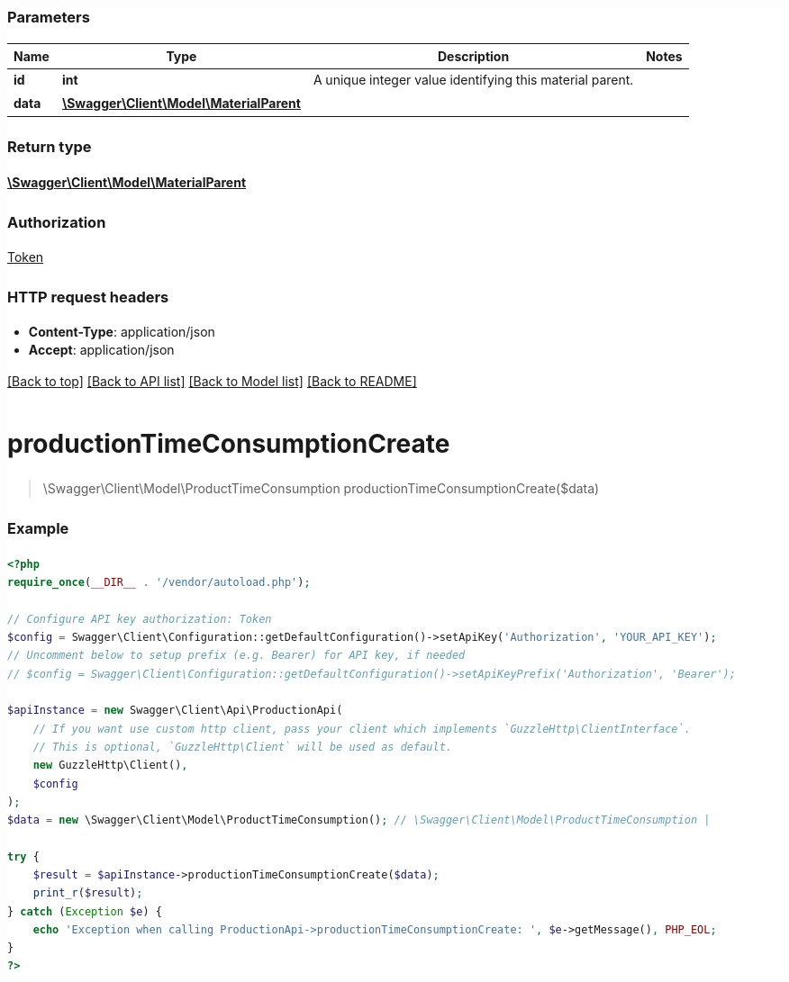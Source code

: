 ### Parameters

Name | Type | Description  | Notes
------------- | ------------- | ------------- | -------------
 **id** | **int**| A unique integer value identifying this material parent. |
 **data** | [**\Swagger\Client\Model\MaterialParent**](../Model/MaterialParent.md)|  |

### Return type

[**\Swagger\Client\Model\MaterialParent**](../Model/MaterialParent.md)

### Authorization

[Token](../../README.md#Token)

### HTTP request headers

 - **Content-Type**: application/json
 - **Accept**: application/json

[[Back to top]](#) [[Back to API list]](../../README.md#documentation-for-api-endpoints) [[Back to Model list]](../../README.md#documentation-for-models) [[Back to README]](../../README.md)

# **productionTimeConsumptionCreate**
> \Swagger\Client\Model\ProductTimeConsumption productionTimeConsumptionCreate($data)





### Example
```php
<?php
require_once(__DIR__ . '/vendor/autoload.php');

// Configure API key authorization: Token
$config = Swagger\Client\Configuration::getDefaultConfiguration()->setApiKey('Authorization', 'YOUR_API_KEY');
// Uncomment below to setup prefix (e.g. Bearer) for API key, if needed
// $config = Swagger\Client\Configuration::getDefaultConfiguration()->setApiKeyPrefix('Authorization', 'Bearer');

$apiInstance = new Swagger\Client\Api\ProductionApi(
    // If you want use custom http client, pass your client which implements `GuzzleHttp\ClientInterface`.
    // This is optional, `GuzzleHttp\Client` will be used as default.
    new GuzzleHttp\Client(),
    $config
);
$data = new \Swagger\Client\Model\ProductTimeConsumption(); // \Swagger\Client\Model\ProductTimeConsumption | 

try {
    $result = $apiInstance->productionTimeConsumptionCreate($data);
    print_r($result);
} catch (Exception $e) {
    echo 'Exception when calling ProductionApi->productionTimeConsumptionCreate: ', $e->getMessage(), PHP_EOL;
}
?>
```
